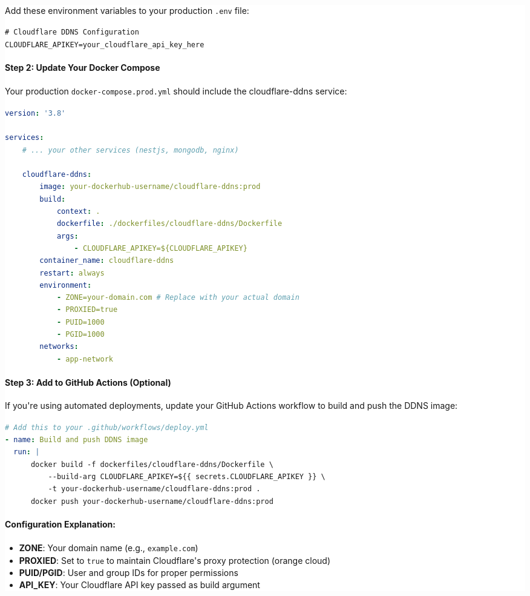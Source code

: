Add these environment variables to your production `.env` file:

```env
# Cloudflare DDNS Configuration
CLOUDFLARE_APIKEY=your_cloudflare_api_key_here
```

#### Step 2: Update Your Docker Compose

Your production `docker-compose.prod.yml` should include the cloudflare-ddns service:

```yaml
version: '3.8'

services:
    # ... your other services (nestjs, mongodb, nginx)

    cloudflare-ddns:
        image: your-dockerhub-username/cloudflare-ddns:prod
        build:
            context: .
            dockerfile: ./dockerfiles/cloudflare-ddns/Dockerfile
            args:
                - CLOUDFLARE_APIKEY=${CLOUDFLARE_APIKEY}
        container_name: cloudflare-ddns
        restart: always
        environment:
            - ZONE=your-domain.com # Replace with your actual domain
            - PROXIED=true
            - PUID=1000
            - PGID=1000
        networks:
            - app-network
```

#### Step 3: Add to GitHub Actions (Optional)

If you're using automated deployments, update your GitHub Actions workflow to build and push the DDNS image:

```yaml
# Add this to your .github/workflows/deploy.yml
- name: Build and push DDNS image
  run: |
      docker build -f dockerfiles/cloudflare-ddns/Dockerfile \
          --build-arg CLOUDFLARE_APIKEY=${{ secrets.CLOUDFLARE_APIKEY }} \
          -t your-dockerhub-username/cloudflare-ddns:prod .
      docker push your-dockerhub-username/cloudflare-ddns:prod
```

#### Configuration Explanation:

- **ZONE**: Your domain name (e.g., `example.com`)
- **PROXIED**: Set to `true` to maintain Cloudflare's proxy protection (orange cloud)
- **PUID/PGID**: User and group IDs for proper permissions
- **API_KEY**: Your Cloudflare API key passed as build argument
